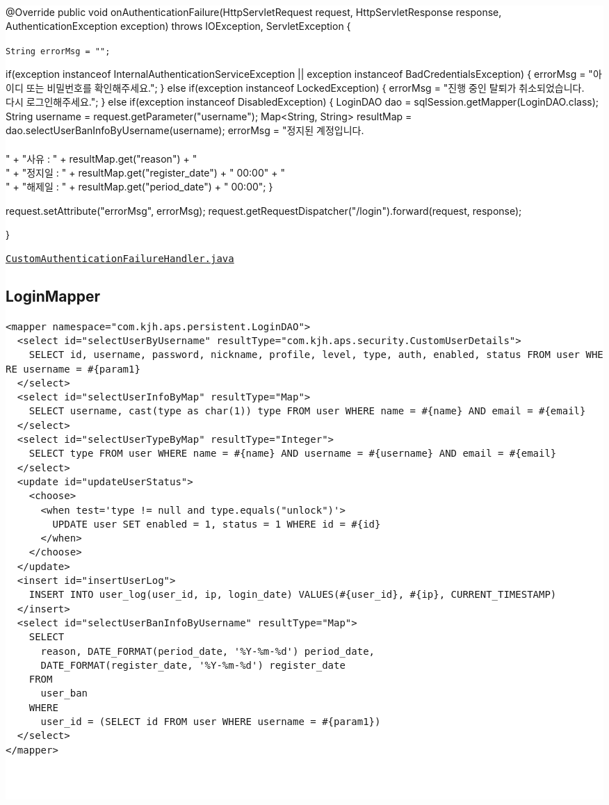 @Override
 public void onAuthenticationFailure(HttpServletRequest request, HttpServletResponse response, AuthenticationException exception)
  throws IOException, ServletException {

	String errorMsg = "";

  if(exception instanceof InternalAuthenticationServiceException || exception instanceof BadCredentialsException) {
    errorMsg = "아이디 또는 비밀번호를 확인해주세요.";
  } else if(exception instanceof LockedException) {
    errorMsg = "진행 중인 탈퇴가 취소되었습니다.<br>다시 로그인해주세요.";
  } else if(exception instanceof DisabledException) {
    LoginDAO dao = sqlSession.getMapper(LoginDAO.class);
    String username = request.getParameter("username");
    Map<String, String> resultMap = dao.selectUserBanInfoByUsername(username);
    errorMsg = "정지된 계정입니다.<br><br>"
        + "사유 : " + resultMap.get("reason") + "<br>"
        + "정지일 : " + resultMap.get("register_date") + " 00:00" + "<br>"
        + "해제일 : " + resultMap.get("period_date") + " 00:00";
  }
		
  request.setAttribute("errorMsg", errorMsg);
  request.getRequestDispatcher("/login").forward(request, response);

}
</pre>
<pre>
<a href="https://github.com/KimJongHyeok2/aps/blob/master/APS/src/main/java/com/kjh/aps/security/CustomAuthenticationFailureHandler.java">CustomAuthenticationFailureHandler.java</a>
</pre>
## LoginMapper
<pre>
&lt;mapper namespace="com.kjh.aps.persistent.LoginDAO"&gt;
  &lt;select id="selectUserByUsername" resultType="com.kjh.aps.security.CustomUserDetails"&gt;
    SELECT id, username, password, nickname, profile, level, type, auth, enabled, status FROM user WHERE username = #{param1}
  &lt;/select&gt;
  &lt;select id="selectUserInfoByMap" resultType="Map"&gt;
    SELECT username, cast(type as char(1)) type FROM user WHERE name = #{name} AND email = #{email}
  &lt;/select&gt;
  &lt;select id="selectUserTypeByMap" resultType="Integer"&gt;
    SELECT type FROM user WHERE name = #{name} AND username = #{username} AND email = #{email}
  &lt;/select&gt;
  &lt;update id="updateUserStatus"&gt;
    &lt;choose&gt;
      &lt;when test='type != null and type.equals("unlock")'&gt;
        UPDATE user SET enabled = 1, status = 1 WHERE id = #{id}
      &lt;/when&gt;
    &lt;/choose&gt;
  &lt;/update&gt;
  &lt;insert id="insertUserLog"&gt;
    INSERT INTO user_log(user_id, ip, login_date) VALUES(#{user_id}, #{ip}, CURRENT_TIMESTAMP)
  &lt;/insert&gt;
  &lt;select id="selectUserBanInfoByUsername" resultType="Map"&gt;
    SELECT
      reason, DATE_FORMAT(period_date, '%Y-%m-%d') period_date,
      DATE_FORMAT(register_date, '%Y-%m-%d') register_date
    FROM
      user_ban
    WHERE
      user_id = (SELECT id FROM user WHERE username = #{param1})
  &lt;/select&gt;
&lt;/mapper&gt;